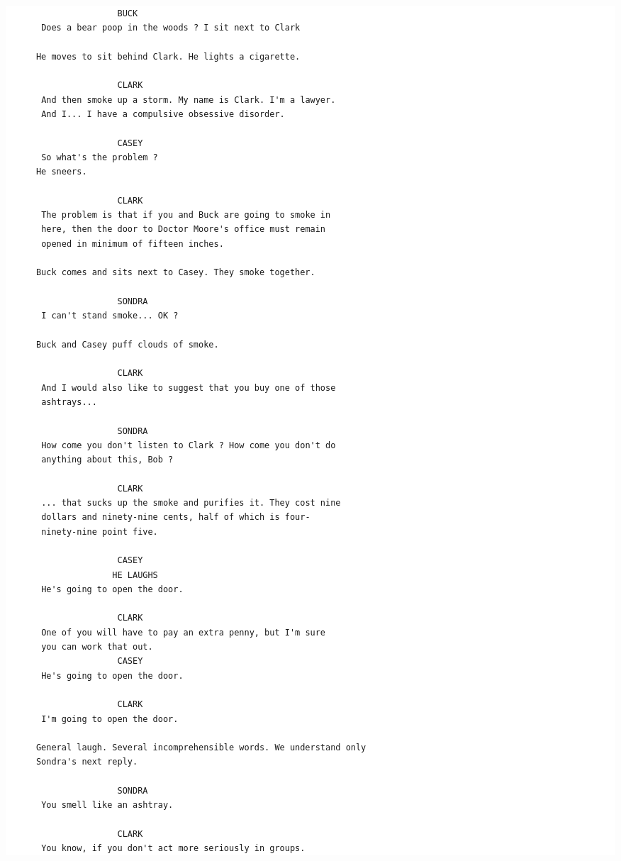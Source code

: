                           BUCK
           Does a bear poop in the woods ? I sit next to Clark
                         
          He moves to sit behind Clark. He lights a cigarette.
                         
                          CLARK
           And then smoke up a storm. My name is Clark. I'm a lawyer.
           And I... I have a compulsive obsessive disorder.
                         
                          CASEY
           So what's the problem ?
          He sneers.
                         
                          CLARK
           The problem is that if you and Buck are going to smoke in
           here, then the door to Doctor Moore's office must remain
           opened in minimum of fifteen inches.
                         
          Buck comes and sits next to Casey. They smoke together.
                         
                          SONDRA
           I can't stand smoke... OK ?
                         
          Buck and Casey puff clouds of smoke.
                         
                          CLARK
           And I would also like to suggest that you buy one of those
           ashtrays...
                         
                          SONDRA
           How come you don't listen to Clark ? How come you don't do
           anything about this, Bob ?
                         
                          CLARK
           ... that sucks up the smoke and purifies it. They cost nine
           dollars and ninety-nine cents, half of which is four-
           ninety-nine point five.
                         
                          CASEY
                         HE LAUGHS
           He's going to open the door.
                         
                          CLARK
           One of you will have to pay an extra penny, but I'm sure
           you can work that out.
                          CASEY
           He's going to open the door.
                         
                          CLARK
           I'm going to open the door.
                         
          General laugh. Several incomprehensible words. We understand only
          Sondra's next reply.
                         
                          SONDRA
           You smell like an ashtray.
                         
                          CLARK
           You know, if you don't act more seriously in groups.
                         